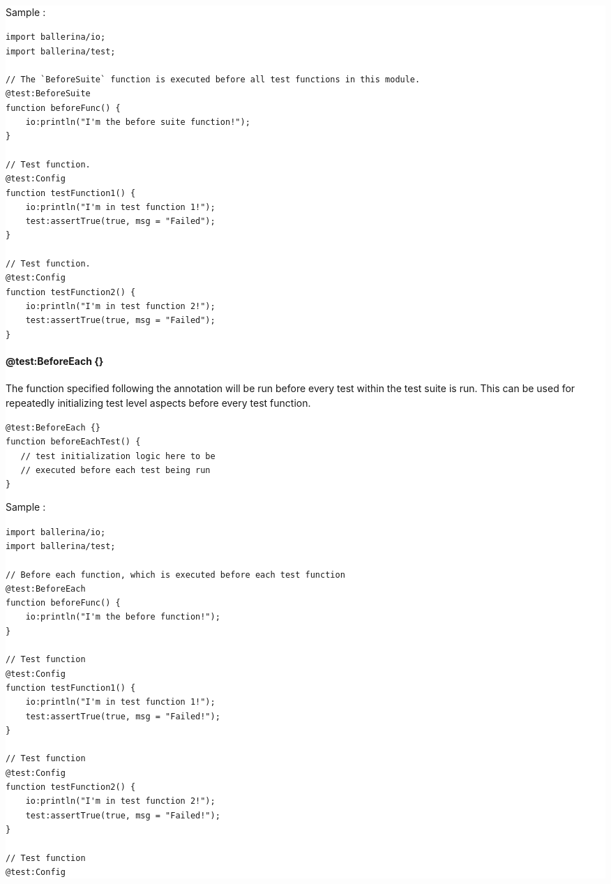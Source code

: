 Sample : 

```ballerina
import ballerina/io;
import ballerina/test;

// The `BeforeSuite` function is executed before all test functions in this module. 
@test:BeforeSuite
function beforeFunc() {
    io:println("I'm the before suite function!");
}

// Test function.
@test:Config
function testFunction1() {
    io:println("I'm in test function 1!");
    test:assertTrue(true, msg = "Failed");
}

// Test function.
@test:Config
function testFunction2() {
    io:println("I'm in test function 2!");
    test:assertTrue(true, msg = "Failed");
}
```
#### @test:BeforeEach {}
The function specified following the annotation will be run before every test within the test suite is run. This can be used for repeatedly initializing test level aspects before every test function. 

```ballerina
@test:BeforeEach {}
function beforeEachTest() { 
   // test initialization logic here to be 
   // executed before each test being run
}
```

Sample :

```ballerina
import ballerina/io;
import ballerina/test;

// Before each function, which is executed before each test function
@test:BeforeEach
function beforeFunc() {
    io:println("I'm the before function!");
}

// Test function
@test:Config
function testFunction1() {
    io:println("I'm in test function 1!");
    test:assertTrue(true, msg = "Failed!");
}

// Test function
@test:Config
function testFunction2() {
    io:println("I'm in test function 2!");
    test:assertTrue(true, msg = "Failed!");
}

// Test function
@test:Config
```